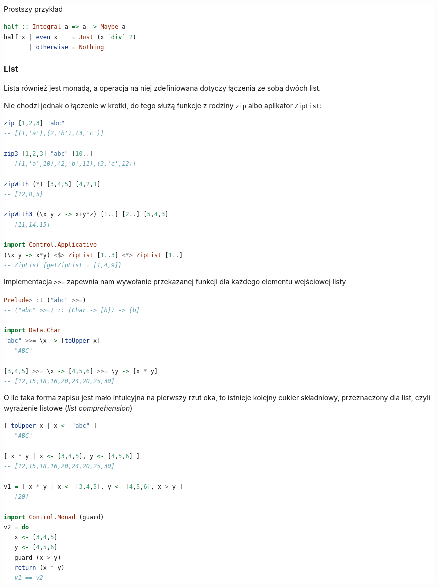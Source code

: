 Prostszy przykład
```haskell
half :: Integral a => a -> Maybe a
half x | even x    = Just (x `div` 2)
       | otherwise = Nothing
```

### List
Lista również jest monadą, a operacja na niej zdefiniowana dotyczy łączenia ze sobą dwóch list.

Nie chodzi jednak o łączenie w krotki, do tego służą funkcje z rodziny `zip` albo aplikator `ZipList`:
```haskell
zip [1,2,3] "abc"
-- [(1,'a'),(2,'b'),(3,'c')]

zip3 [1,2,3] "abc" [10..]
-- [(1,'a',10),(2,'b',11),(3,'c',12)]

zipWith (*) [3,4,5] [4,2,1]
-- [12,8,5]

zipWith3 (\x y z -> x+y*z) [1..] [2..] [5,4,3]
-- [11,14,15]

import Control.Applicative
(\x y -> x*y) <$> ZipList [1..3] <*> ZipList [1..]
-- ZipList {getZipList = [1,4,9]}
```

Implementacja `>>=` zapewnia nam wywołanie przekazanej funkcji dla każdego elementu wejściowej listy
```haskell
Prelude> :t ("abc" >>=)
-- ("abc" >>=) :: (Char -> [b]) -> [b]

import Data.Char
"abc" >>= \x -> [toUpper x]
-- "ABC"

[3,4,5] >>= \x -> [4,5,6] >>= \y -> [x * y]
-- [12,15,18,16,20,24,20,25,30]
```

O ile taka forma zapisu jest mało intuicyjna na pierwszy rzut oka, to istnieje kolejny cukier składniowy, przeznaczony dla list, czyli wyrażenie listowe (_list comprehension_)
```haskell
[ toUpper x | x <- "abc" ]
-- "ABC"

[ x * y | x <- [3,4,5], y <- [4,5,6] ]
-- [12,15,18,16,20,24,20,25,30]

v1 = [ x * y | x <- [3,4,5], y <- [4,5,6], x > y ]
-- [20]

import Control.Monad (guard)
v2 = do
   x <- [3,4,5]
   y <- [4,5,6]
   guard (x > y)
   return (x * y)
-- v1 == v2
```
